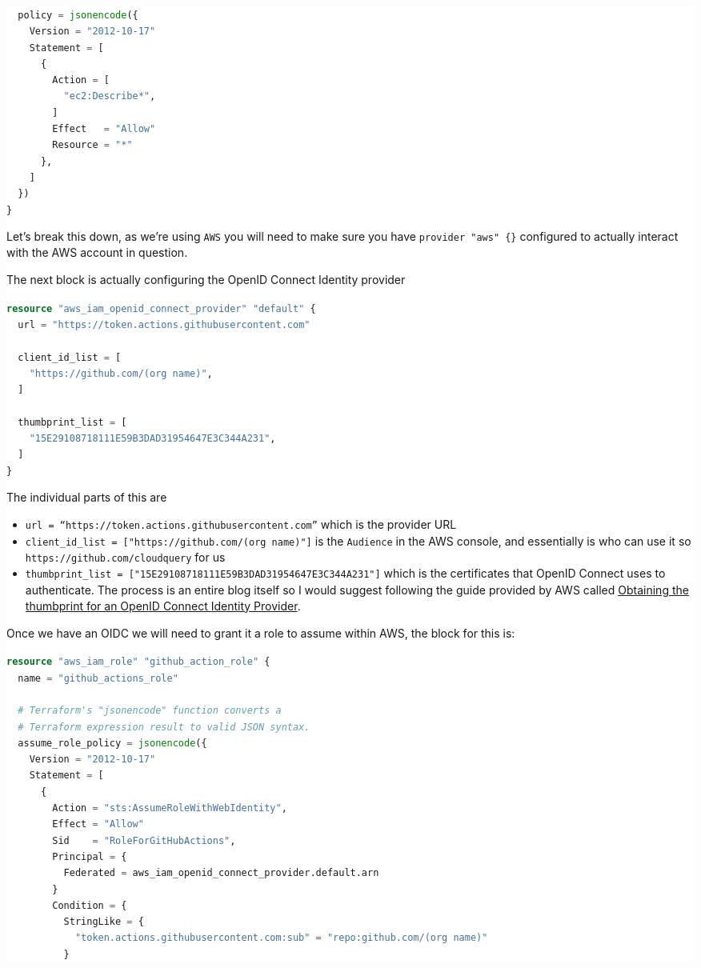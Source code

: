 ```tf
  policy = jsonencode({
    Version = "2012-10-17"
    Statement = [
      {
        Action = [
          "ec2:Describe*",
        ]
        Effect   = "Allow"
        Resource = "*"
      },
    ]
  })
}
```

Let’s break this down, as we’re using `AWS` you will need to make sure you have `provider "aws" {}` configured to actually interact with the AWS account in question.

The next block is actually configuring the OpenID Connect Identity provider

```tf
resource "aws_iam_openid_connect_provider" "default" {
  url = "https://token.actions.githubusercontent.com"

  client_id_list = [
    "https://github.com/(org name)",
  ]

  thumbprint_list = [
    "15E29108718111E59B3DAD31954647E3C344A231",
  ]
}
```

The individual parts of this are

- `url = “https://token.actions.githubusercontent.com”` which is the provider URL
- `client_id_list = ["https://github.com/(org name)"]` is the `Audience` in the AWS console, and essentially is who can use it so `https://github.com/cloudquery` for us
- `thumbprint_list = ["15E29108718111E59B3DAD31954647E3C344A231"]` which is the certificates that OpenID Connect uses to authenticate. The process is an entire blog itself so I would suggest following the guide provided by AWS called [Obtaining the thumbprint for an OpenID Connect Identity Provider](https://docs.aws.amazon.com/IAM/latest/UserGuide/id_roles_providers_create_oidc_verify-thumbprint.html).

Once we have an OIDC we will need to grant it a role to assume within AWS, the block for this is:

```tf
resource "aws_iam_role" "github_action_role" {
  name = "github_actions_role"

  # Terraform's "jsonencode" function converts a
  # Terraform expression result to valid JSON syntax.
  assume_role_policy = jsonencode({
    Version = "2012-10-17"
    Statement = [
      {
        Action = "sts:AssumeRoleWithWebIdentity",
        Effect = "Allow"
        Sid    = "RoleForGitHubActions",
        Principal = {
          Federated = aws_iam_openid_connect_provider.default.arn
        }
        Condition = {
          StringLike = {
            "token.actions.githubusercontent.com:sub" = "repo:github.com/(org name)"
          }
```